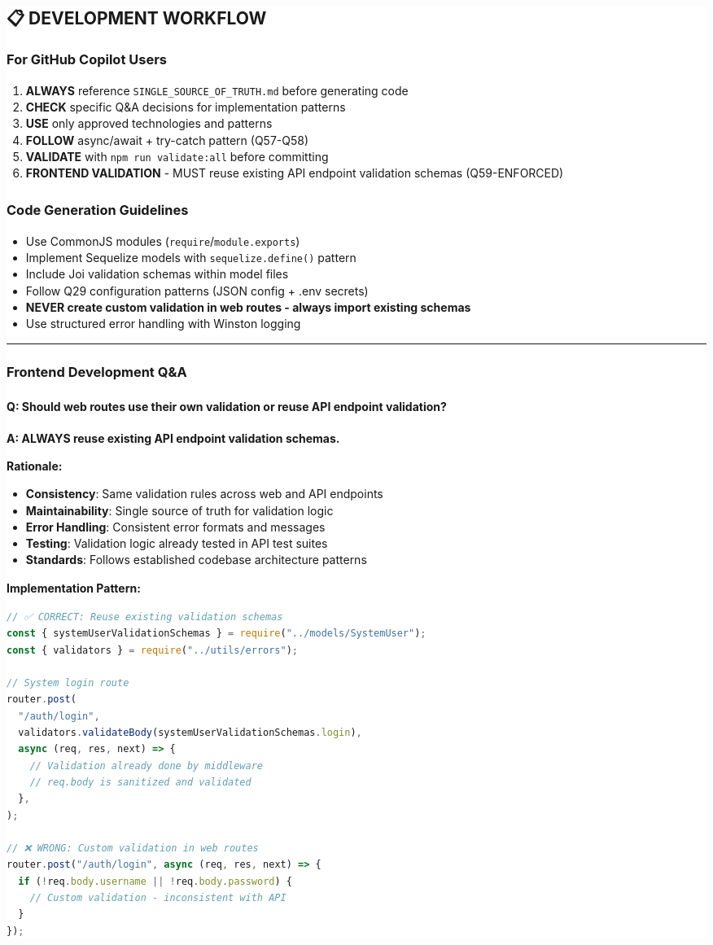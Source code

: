 
## 📋 **DEVELOPMENT WORKFLOW**

### **For GitHub Copilot Users**

1. **ALWAYS** reference `SINGLE_SOURCE_OF_TRUTH.md` before generating code
2. **CHECK** specific Q&A decisions for implementation patterns
3. **USE** only approved technologies and patterns
4. **FOLLOW** async/await + try-catch pattern (Q57-Q58)
5. **VALIDATE** with `npm run validate:all` before committing
6. **FRONTEND VALIDATION** - MUST reuse existing API endpoint validation schemas (Q59-ENFORCED)

### **Code Generation Guidelines**

- Use CommonJS modules (`require`/`module.exports`)
- Implement Sequelize models with `sequelize.define()` pattern
- Include Joi validation schemas within model files
- Follow Q29 configuration patterns (JSON config + .env secrets)
- **NEVER create custom validation in web routes - always import existing schemas**
- Use structured error handling with Winston logging

---

### **Frontend Development Q&A**

#### **Q: Should web routes use their own validation or reuse API endpoint validation?**

**A: ALWAYS reuse existing API endpoint validation schemas.**

**Rationale:**

- **Consistency**: Same validation rules across web and API endpoints
- **Maintainability**: Single source of truth for validation logic
- **Error Handling**: Consistent error formats and messages
- **Testing**: Validation logic already tested in API test suites
- **Standards**: Follows established codebase architecture patterns

**Implementation Pattern:**

```javascript
// ✅ CORRECT: Reuse existing validation schemas
const { systemUserValidationSchemas } = require("../models/SystemUser");
const { validators } = require("../utils/errors");

// System login route
router.post(
  "/auth/login",
  validators.validateBody(systemUserValidationSchemas.login),
  async (req, res, next) => {
    // Validation already done by middleware
    // req.body is sanitized and validated
  },
);

// ❌ WRONG: Custom validation in web routes
router.post("/auth/login", async (req, res, next) => {
  if (!req.body.username || !req.body.password) {
    // Custom validation - inconsistent with API
  }
});
```
